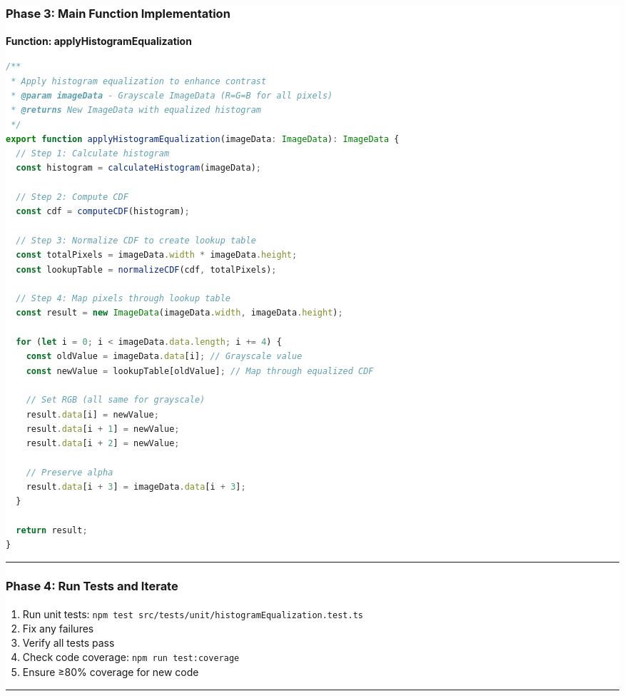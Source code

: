 
### Phase 3: Main Function Implementation

**Function: applyHistogramEqualization**
```typescript
/**
 * Apply histogram equalization to enhance contrast
 * @param imageData - Grayscale ImageData (R=G=B for all pixels)
 * @returns New ImageData with equalized histogram
 */
export function applyHistogramEqualization(imageData: ImageData): ImageData {
  // Step 1: Calculate histogram
  const histogram = calculateHistogram(imageData);

  // Step 2: Compute CDF
  const cdf = computeCDF(histogram);

  // Step 3: Normalize CDF to create lookup table
  const totalPixels = imageData.width * imageData.height;
  const lookupTable = normalizeCDF(cdf, totalPixels);

  // Step 4: Map pixels through lookup table
  const result = new ImageData(imageData.width, imageData.height);

  for (let i = 0; i < imageData.data.length; i += 4) {
    const oldValue = imageData.data[i]; // Grayscale value
    const newValue = lookupTable[oldValue]; // Map through equalized CDF

    // Set RGB (all same for grayscale)
    result.data[i] = newValue;
    result.data[i + 1] = newValue;
    result.data[i + 2] = newValue;

    // Preserve alpha
    result.data[i + 3] = imageData.data[i + 3];
  }

  return result;
}
```

---

### Phase 4: Run Tests and Iterate

1. Run unit tests: `npm test src/tests/unit/histogramEqualization.test.ts`
2. Fix any failures
3. Verify all tests pass
4. Check code coverage: `npm run test:coverage`
5. Ensure ≥80% coverage for new code

---
